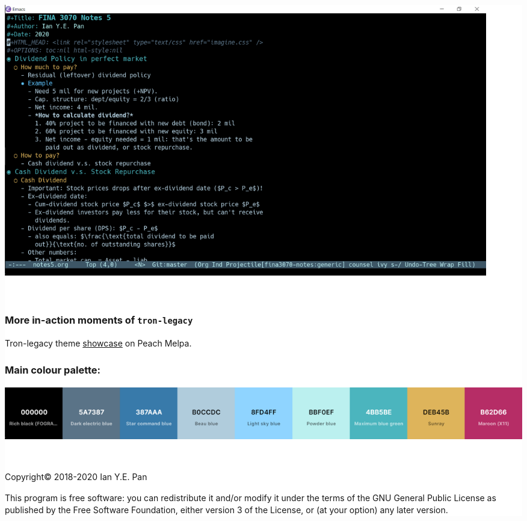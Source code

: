 <img src="./screenshots/screenshot5-tron.png" width=800>
</p>

<br>

### More in-action moments of `tron-legacy`

Tron-legacy theme [showcase](https://peach-melpa.org/themes/tron-legacy-theme?lang=js&variant=tron-legacy) on Peach Melpa.

### Main colour palette:


<p align="center">
<img src="./screenshots/tron-palette.png" width=900>
</p>

<br>


Copyright© 2018-2020 Ian Y.E. Pan

This program is free software: you can redistribute it and/or modify
it under the terms of the GNU General Public License as published by
the Free Software Foundation, either version 3 of the License, or
(at your option) any later version.
